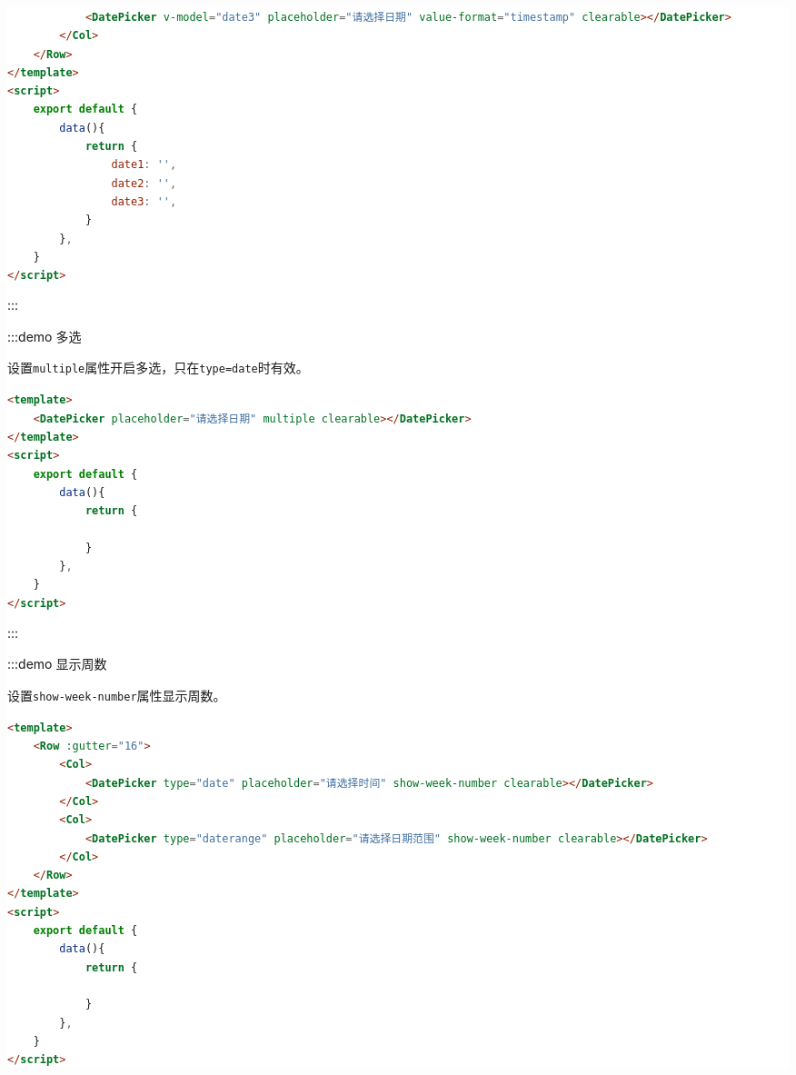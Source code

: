 ```html
            <DatePicker v-model="date3" placeholder="请选择日期" value-format="timestamp" clearable></DatePicker>
        </Col>
    </Row>
</template>
<script>
    export default {
        data(){
            return {
                date1: '',
                date2: '',
                date3: '',
            }
        },
    }
</script>
```

:::


:::demo 多选

设置`multiple`属性开启多选，只在`type=date`时有效。

```html
<template>
    <DatePicker placeholder="请选择日期" multiple clearable></DatePicker>
</template>
<script>
    export default {
        data(){
            return {
                
            }
        },
    }
</script>
```

:::


:::demo 显示周数

设置`show-week-number`属性显示周数。

```html
<template>
    <Row :gutter="16">
        <Col>
            <DatePicker type="date" placeholder="请选择时间" show-week-number clearable></DatePicker>
        </Col>
        <Col>
            <DatePicker type="daterange" placeholder="请选择日期范围" show-week-number clearable></DatePicker>
        </Col>
    </Row>
</template>
<script>
    export default {
        data(){
            return {
                
            }
        },
    }
</script>
```